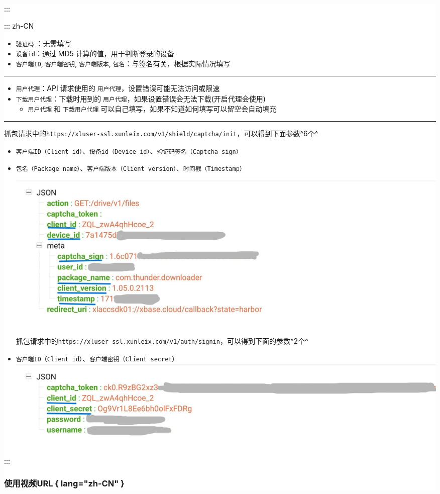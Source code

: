 :::

::: zh-CN

- `验证码` ：无需填写
- `设备id`：通过 MD5 计算的值，用于判断登录的设备
- `客户端ID`, `客户端密钥`, `客户端版本`, `包名`：与签名有关，根据实际情况填写

---

- `用户代理`：API 请求使用的 `用户代理`，设置错误可能无法访问或限速
- `下载用户代理`：下载时用到的 `用户代理`，如果设置错误会无法下载(开启代理会使用)
  - `用户代理` 和 `下载用户代理` 可以自己填写，如果不知道如何填写可以留空会自动填充

---

抓包请求中的`https://xluser-ssl.xunleix.com/v1/shield/captcha/init`，可以得到下面参数^6个^

- `客户端ID（Client id）`、`设备id（Device id）`、`验证码签名（Captcha sign）`
- `包名（Package name）`、`客户端版本（Client version）`、`时间戳（Timestamp）`

  ![xunlei](/img/drivers/xunlei/xlx_z1.jpg)

  抓包请求中的`https://xluser-ssl.xunleix.com/v1/auth/signin`，可以得到下面的参数^2个^

- `客户端ID（Client id）`、`客户端密钥（Client secret）`
  ![xunlei](/img/drivers/xunlei/xlx_z2.jpg)

:::

### 使用视频URL { lang="zh-CN" }

